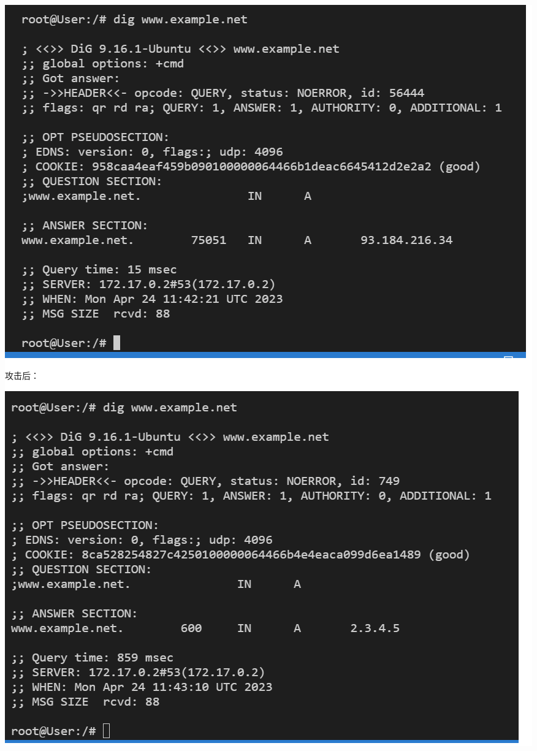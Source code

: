 ![image-20230424194240857](assets/image-20230424194240857.png)

攻击后：

![image-20230424194324765](assets/image-20230424194324765.png)
